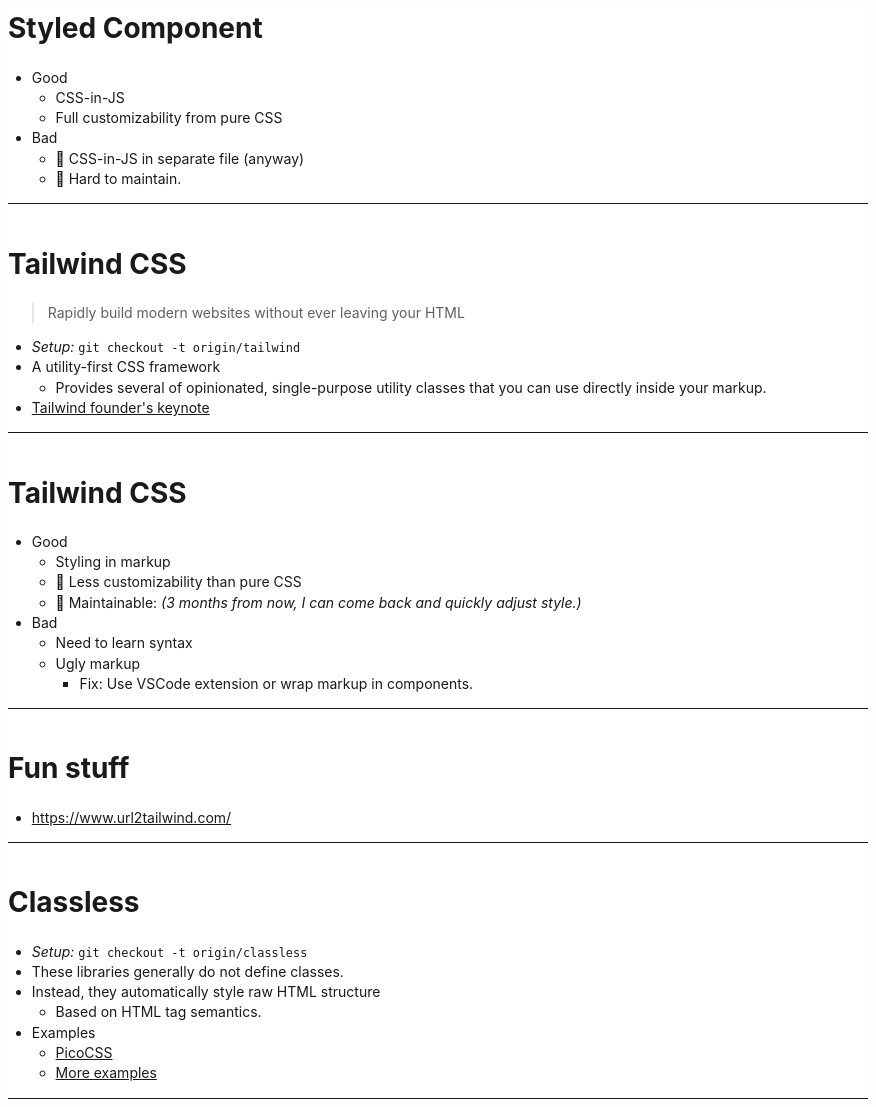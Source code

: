 
# Styled Component

- Good
  - CSS-in-JS
  - Full customizability from pure CSS
- Bad
  - 🦀 CSS-in-JS in separate file (anyway)
  - 🦀 Hard to maintain.

---

# Tailwind CSS

> Rapidly build modern websites without ever leaving your HTML

- _Setup:_ `git checkout -t origin/tailwind`
- A utility-first CSS framework
  - Provides several of opinionated, single-purpose utility classes that you can use directly inside your markup.
- [Tailwind founder's keynote](https://youtu.be/CLkxRnRQtDE)

---

# Tailwind CSS

- Good
  - Styling in markup
  - 🦀 Less customizability than pure CSS
  - 🦀 Maintainable: _(3 months from now, I can come back and quickly adjust style.)_
- Bad
  - Need to learn syntax
  - Ugly markup
    - Fix: Use VSCode extension or wrap markup in components.

---

# Fun stuff

- https://www.url2tailwind.com/

---

# Classless

- _Setup:_ `git checkout -t origin/classless`
- These libraries generally do not define classes.
- Instead, they automatically style raw HTML structure
  - Based on HTML tag semantics.
- Examples
  - [PicoCSS](https://picocss.com/)
  - [More examples](https://github.com/dbohdan/classless-css)

---